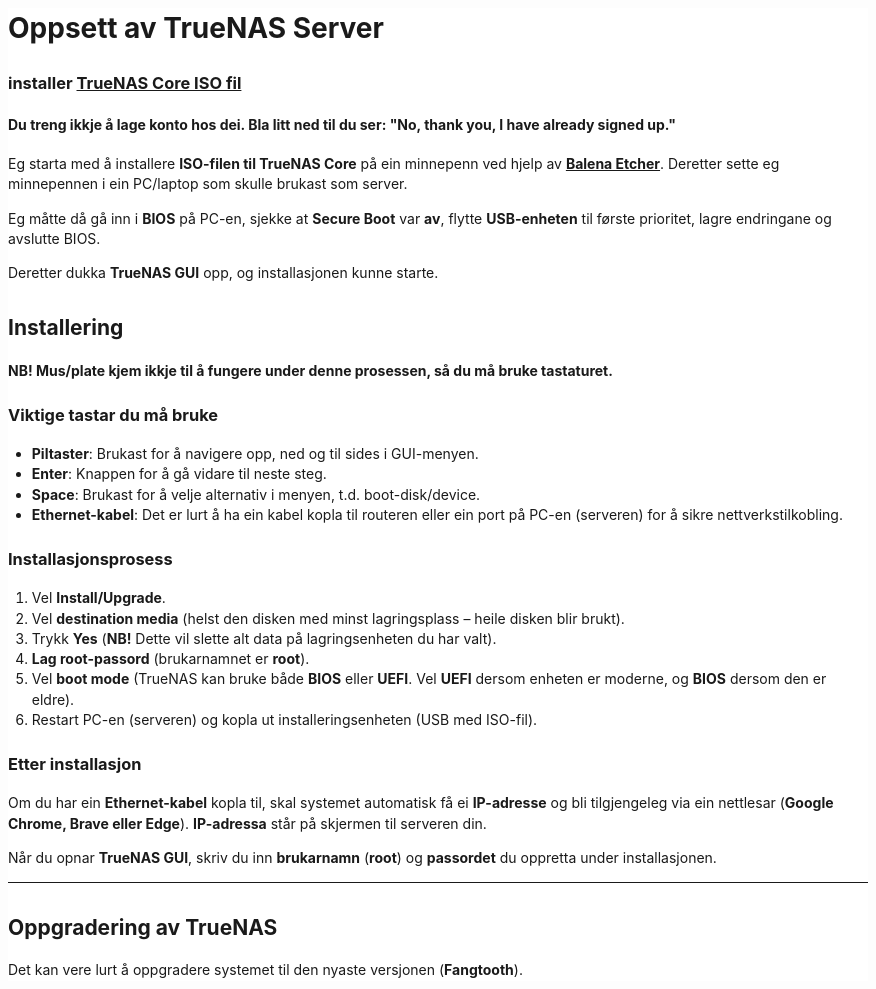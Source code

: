# Oppsett av TrueNAS Server

 ### installer [**TrueNAS Core ISO fil**](https://www.truenas.com/download-truenas-core/)

 #### Du treng ikkje å lage konto hos dei. Bla litt ned til du ser: "No, thank you, I have already signed up."

Eg starta med å installere **ISO-filen til TrueNAS Core** på ein minnepenn ved hjelp av [**Balena Etcher**](https://etcher.balena.io/). Deretter sette eg minnepennen i ein PC/laptop som skulle brukast som server.

Eg måtte då gå inn i **BIOS** på PC-en, sjekke at **Secure Boot** var **av**, flytte **USB-enheten** til første prioritet, lagre endringane og avslutte BIOS.

Deretter dukka **TrueNAS GUI** opp, og installasjonen kunne starte.

## Installering

**NB! Mus/plate kjem ikkje til å fungere under denne prosessen, så du må bruke tastaturet.**

### Viktige tastar du må bruke
- **Piltaster**: Brukast for å navigere opp, ned og til sides i GUI-menyen.
- **Enter**: Knappen for å gå vidare til neste steg.
- **Space**: Brukast for å velje alternativ i menyen, t.d. boot-disk/device.
- **Ethernet-kabel**: Det er lurt å ha ein kabel kopla til routeren eller ein port på PC-en (serveren) for å sikre nettverkstilkobling.

### Installasjonsprosess
1. Vel **Install/Upgrade**.
2. Vel **destination media** (helst den disken med minst lagringsplass – heile disken blir brukt).
3. Trykk **Yes** (**NB!** Dette vil slette alt data på lagringsenheten du har valt).
4. **Lag root-passord** (brukarnamnet er **root**).
5. Vel **boot mode** (TrueNAS kan bruke både **BIOS** eller **UEFI**. Vel **UEFI** dersom enheten er moderne, og **BIOS** dersom den er eldre).
6. Restart PC-en (serveren) og kopla ut installeringsenheten (USB med ISO-fil).

### Etter installasjon
Om du har ein **Ethernet-kabel** kopla til, skal systemet automatisk få ei **IP-adresse** og bli tilgjengeleg via ein nettlesar (**Google Chrome, Brave eller Edge**). **IP-adressa** står på skjermen til serveren din.

Når du opnar **TrueNAS GUI**, skriv du inn **brukarnamn** (**root**) og **passordet** du oppretta under installasjonen.

---

## Oppgradering av TrueNAS

Det kan vere lurt å oppgradere systemet til den nyaste versjonen (**Fangtooth**). 
